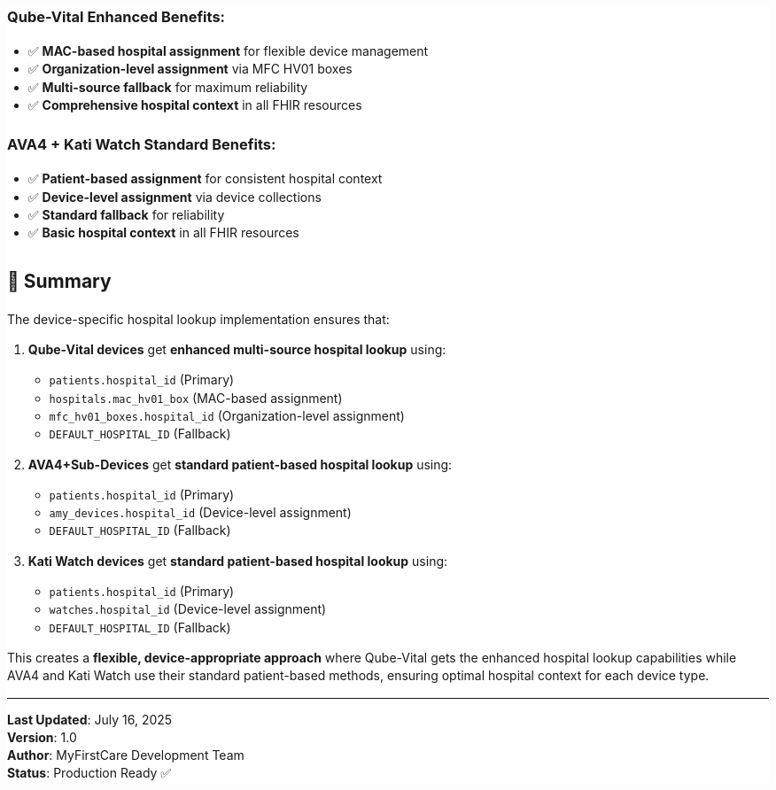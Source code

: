 ### **Qube-Vital Enhanced Benefits:**
- ✅ **MAC-based hospital assignment** for flexible device management
- ✅ **Organization-level assignment** via MFC HV01 boxes
- ✅ **Multi-source fallback** for maximum reliability
- ✅ **Comprehensive hospital context** in all FHIR resources

### **AVA4 + Kati Watch Standard Benefits:**
- ✅ **Patient-based assignment** for consistent hospital context
- ✅ **Device-level assignment** via device collections
- ✅ **Standard fallback** for reliability
- ✅ **Basic hospital context** in all FHIR resources

## 🔄 Summary

The device-specific hospital lookup implementation ensures that:

1. **Qube-Vital devices** get **enhanced multi-source hospital lookup** using:
   - `patients.hospital_id` (Primary)
   - `hospitals.mac_hv01_box` (MAC-based assignment)
   - `mfc_hv01_boxes.hospital_id` (Organization-level assignment)
   - `DEFAULT_HOSPITAL_ID` (Fallback)

2. **AVA4+Sub-Devices** get **standard patient-based hospital lookup** using:
   - `patients.hospital_id` (Primary)
   - `amy_devices.hospital_id` (Device-level assignment)
   - `DEFAULT_HOSPITAL_ID` (Fallback)

3. **Kati Watch devices** get **standard patient-based hospital lookup** using:
   - `patients.hospital_id` (Primary)
   - `watches.hospital_id` (Device-level assignment)
   - `DEFAULT_HOSPITAL_ID` (Fallback)

This creates a **flexible, device-appropriate approach** where Qube-Vital gets the enhanced hospital lookup capabilities while AVA4 and Kati Watch use their standard patient-based methods, ensuring optimal hospital context for each device type.

---

**Last Updated**: July 16, 2025  
**Version**: 1.0  
**Author**: MyFirstCare Development Team  
**Status**: Production Ready ✅ 